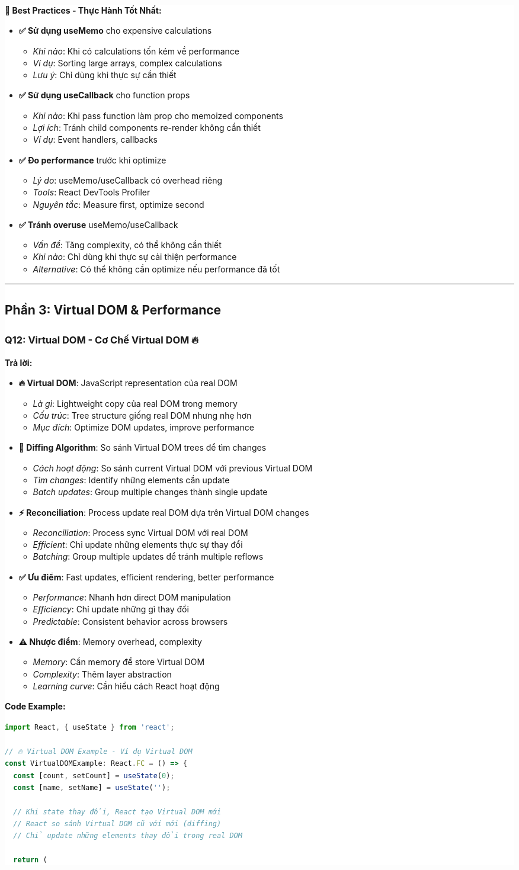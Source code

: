 **🎯 Best Practices - Thực Hành Tốt Nhất:**
- **✅ Sử dụng useMemo** cho expensive calculations
  - *Khi nào*: Khi có calculations tốn kém về performance
  - *Ví dụ*: Sorting large arrays, complex calculations
  - *Lưu ý*: Chỉ dùng khi thực sự cần thiết

- **✅ Sử dụng useCallback** cho function props
  - *Khi nào*: Khi pass function làm prop cho memoized components
  - *Lợi ích*: Tránh child components re-render không cần thiết
  - *Ví dụ*: Event handlers, callbacks

- **✅ Đo performance** trước khi optimize
  - *Lý do*: useMemo/useCallback có overhead riêng
  - *Tools*: React DevTools Profiler
  - *Nguyên tắc*: Measure first, optimize second

- **✅ Tránh overuse** useMemo/useCallback
  - *Vấn đề*: Tăng complexity, có thể không cần thiết
  - *Khi nào*: Chỉ dùng khi thực sự cải thiện performance
  - *Alternative*: Có thể không cần optimize nếu performance đã tốt

---

## **Phần 3: Virtual DOM & Performance**

### **Q12: Virtual DOM - Cơ Chế Virtual DOM** 🔥

**Trả lời:**
- **🔥 Virtual DOM**: JavaScript representation của real DOM
  - *Là gì*: Lightweight copy của real DOM trong memory
  - *Cấu trúc*: Tree structure giống real DOM nhưng nhẹ hơn
  - *Mục đích*: Optimize DOM updates, improve performance

- **🎯 Diffing Algorithm**: So sánh Virtual DOM trees để tìm changes
  - *Cách hoạt động*: So sánh current Virtual DOM với previous Virtual DOM
  - *Tìm changes*: Identify những elements cần update
  - *Batch updates*: Group multiple changes thành single update

- **⚡ Reconciliation**: Process update real DOM dựa trên Virtual DOM changes
  - *Reconciliation*: Process sync Virtual DOM với real DOM
  - *Efficient*: Chỉ update những elements thực sự thay đổi
  - *Batching*: Group multiple updates để tránh multiple reflows

- **✅ Ưu điểm**: Fast updates, efficient rendering, better performance
  - *Performance*: Nhanh hơn direct DOM manipulation
  - *Efficiency*: Chỉ update những gì thay đổi
  - *Predictable*: Consistent behavior across browsers

- **⚠️ Nhược điểm**: Memory overhead, complexity
  - *Memory*: Cần memory để store Virtual DOM
  - *Complexity*: Thêm layer abstraction
  - *Learning curve*: Cần hiểu cách React hoạt động

**Code Example:**
```typescript
import React, { useState } from 'react';

// 🔥 Virtual DOM Example - Ví dụ Virtual DOM
const VirtualDOMExample: React.FC = () => {
  const [count, setCount] = useState(0);
  const [name, setName] = useState('');

  // Khi state thay đổi, React tạo Virtual DOM mới
  // React so sánh Virtual DOM cũ với mới (diffing)
  // Chỉ update những elements thay đổi trong real DOM

  return (
```